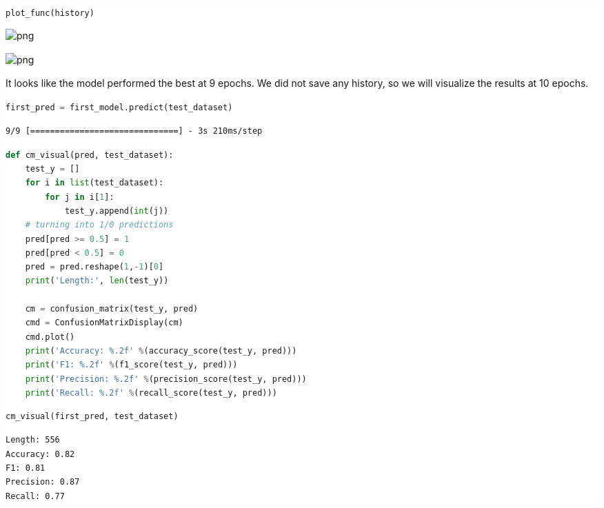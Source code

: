 

```python
plot_func(history)
```


    
![png]({{site.url}}\ms_projects\dtsa_5511\final_project\output_45_0.png)
    



    
![png]({{site.url}}\ms_projects\dtsa_5511\final_project\output_45_1.png)
    


It looks like the model performed the best at 9 epochs. We did not save any history, so we will visualize the results at 10 epochs.


```python
first_pred = first_model.predict(test_dataset)
```

    9/9 [==============================] - 3s 210ms/step
    


```python
def cm_visual(pred, test_dataset):
    test_y = []
    for i in list(test_dataset):
        for j in i[1]:
            test_y.append(int(j))
    # turning into 1/0 predictions       
    pred[pred >= 0.5] = 1
    pred[pred < 0.5] = 0 
    pred = pred.reshape(1,-1)[0]
    print('Length:', len(test_y))

    cm = confusion_matrix(test_y, pred)
    cmd = ConfusionMatrixDisplay(cm)
    cmd.plot()
    print('Accuracy: %.2f' %(accuracy_score(test_y, pred)))
    print('F1: %.2f' %(f1_score(test_y, pred)))
    print('Precision: %.2f' %(precision_score(test_y, pred)))
    print('Recall: %.2f' %(recall_score(test_y, pred)))
```


```python
cm_visual(first_pred, test_dataset)
```

    Length: 556
    Accuracy: 0.82
    F1: 0.81
    Precision: 0.87
    Recall: 0.77
    